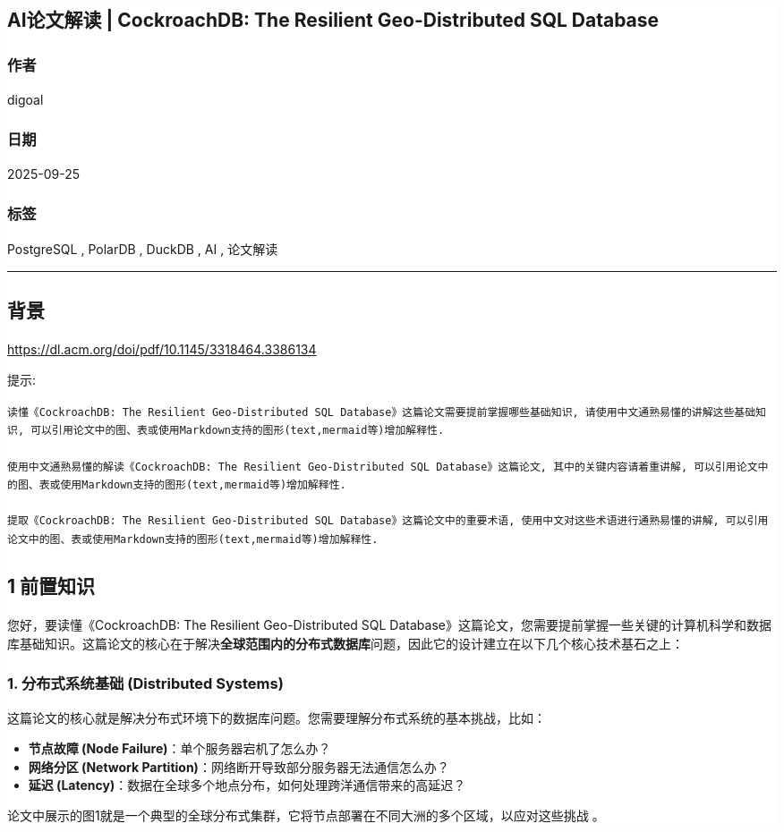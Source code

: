 ## AI论文解读 | CockroachDB: The Resilient Geo-Distributed SQL Database
        
### 作者        
digoal        
        
### 日期        
2025-09-25       
        
### 标签        
PostgreSQL , PolarDB , DuckDB , AI , 论文解读        
        
----        
        
## 背景  
      
https://dl.acm.org/doi/pdf/10.1145/3318464.3386134        
  
提示:          
```          
读懂《CockroachDB: The Resilient Geo-Distributed SQL Database》这篇论文需要提前掌握哪些基础知识, 请使用中文通熟易懂的讲解这些基础知识, 可以引用论文中的图、表或使用Markdown支持的图形(text,mermaid等)增加解释性. 
  
使用中文通熟易懂的解读《CockroachDB: The Resilient Geo-Distributed SQL Database》这篇论文, 其中的关键内容请着重讲解, 可以引用论文中的图、表或使用Markdown支持的图形(text,mermaid等)增加解释性. 
  
提取《CockroachDB: The Resilient Geo-Distributed SQL Database》这篇论文中的重要术语, 使用中文对这些术语进行通熟易懂的讲解, 可以引用论文中的图、表或使用Markdown支持的图形(text,mermaid等)增加解释性. 
```     
  
## 1 前置知识 
  
您好，要读懂《CockroachDB: The Resilient Geo-Distributed SQL Database》这篇论文，您需要提前掌握一些关键的计算机科学和数据库基础知识。这篇论文的核心在于解决**全球范围内的分布式数据库**问题，因此它的设计建立在以下几个核心技术基石之上：

### 1. 分布式系统基础 (Distributed Systems)

这篇论文的核心就是解决分布式环境下的数据库问题。您需要理解分布式系统的基本挑战，比如：
* **节点故障 (Node Failure)**：单个服务器宕机了怎么办？
* **网络分区 (Network Partition)**：网络断开导致部分服务器无法通信怎么办？
* **延迟 (Latency)**：数据在全球多个地点分布，如何处理跨洋通信带来的高延迟？

论文中展示的图1就是一个典型的全球分布式集群，它将节点部署在不同大洲的多个区域，以应对这些挑战 。
